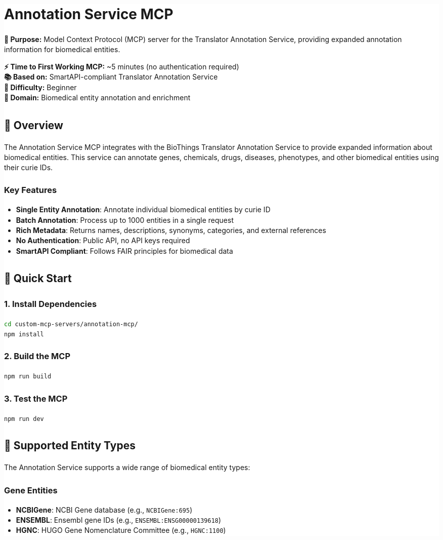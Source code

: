 # Annotation Service MCP

**🎯 Purpose:** Model Context Protocol (MCP) server for the Translator Annotation Service, providing expanded annotation information for biomedical entities.

**⚡ Time to First Working MCP:** ~5 minutes (no authentication required)  
**📚 Based on:** SmartAPI-compliant Translator Annotation Service  
**🔧 Difficulty:** Beginner  
**🏥 Domain:** Biomedical entity annotation and enrichment

## 🧬 Overview

The Annotation Service MCP integrates with the BioThings Translator Annotation Service to provide expanded information about biomedical entities. This service can annotate genes, chemicals, drugs, diseases, phenotypes, and other biomedical entities using their curie IDs.

### Key Features

- **Single Entity Annotation**: Annotate individual biomedical entities by curie ID
- **Batch Annotation**: Process up to 1000 entities in a single request
- **Rich Metadata**: Returns names, descriptions, synonyms, categories, and external references
- **No Authentication**: Public API, no API keys required
- **SmartAPI Compliant**: Follows FAIR principles for biomedical data

## 🚀 Quick Start

### 1. Install Dependencies
```bash
cd custom-mcp-servers/annotation-mcp/
npm install
```

### 2. Build the MCP
```bash
npm run build
```

### 3. Test the MCP
```bash
npm run dev
```

## 🧬 Supported Entity Types

The Annotation Service supports a wide range of biomedical entity types:

### Gene Entities
- **NCBIGene**: NCBI Gene database (e.g., `NCBIGene:695`)
- **ENSEMBL**: Ensembl gene IDs (e.g., `ENSEMBL:ENSG00000139618`)
- **HGNC**: HUGO Gene Nomenclature Committee (e.g., `HGNC:1100`)

